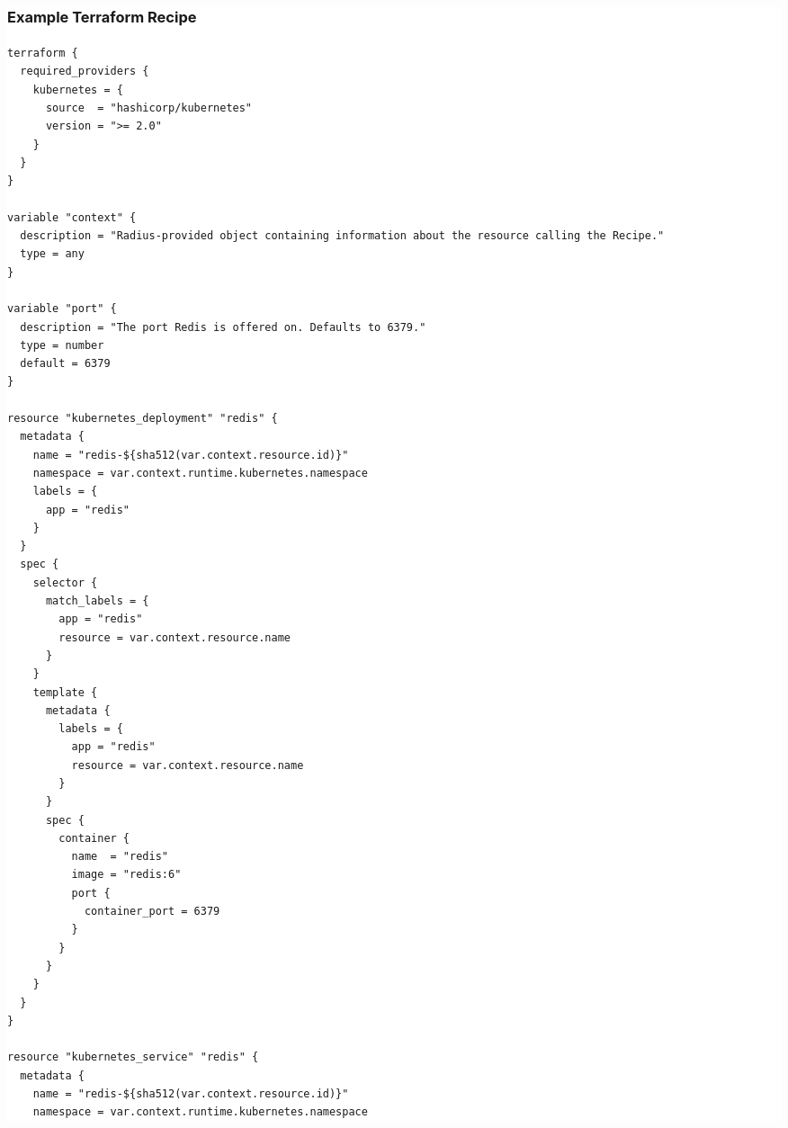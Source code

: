 ### Example Terraform Recipe

```hcl
terraform {
  required_providers {
    kubernetes = {
      source  = "hashicorp/kubernetes"
      version = ">= 2.0"
    }
  }
}

variable "context" {
  description = "Radius-provided object containing information about the resource calling the Recipe."
  type = any
}

variable "port" {
  description = "The port Redis is offered on. Defaults to 6379."
  type = number
  default = 6379
}

resource "kubernetes_deployment" "redis" {
  metadata {
    name = "redis-${sha512(var.context.resource.id)}"
    namespace = var.context.runtime.kubernetes.namespace
    labels = {
      app = "redis"
    }
  }
  spec {
    selector {
      match_labels = {
        app = "redis"
        resource = var.context.resource.name
      }
    }
    template {
      metadata {
        labels = {
          app = "redis"
          resource = var.context.resource.name
        }
      }
      spec {
        container {
          name  = "redis"
          image = "redis:6"
          port {
            container_port = 6379
          }
        }
      }
    }
  }
}

resource "kubernetes_service" "redis" {
  metadata {
    name = "redis-${sha512(var.context.resource.id)}"
    namespace = var.context.runtime.kubernetes.namespace
```